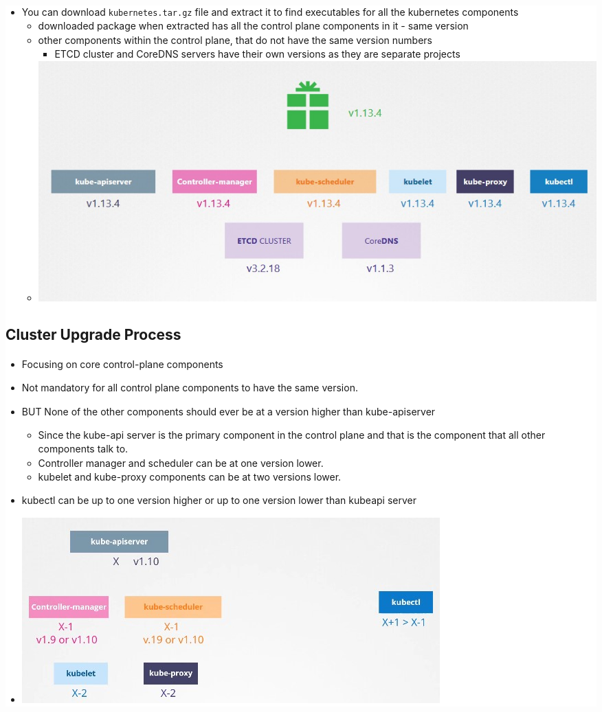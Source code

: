 * You can download `kubernetes.tar.gz` file and extract it to find executables for all the kubernetes components
  * downloaded package when extracted has all the control plane components in it - same version
  * other components within the control plane, that do not have the same version numbers 
    * ETCD cluster and CoreDNS servers have their own versions as they are separate projects
  * ![kubernetes-versions](/images/kubernetes-versions.jpg)

## Cluster Upgrade Process
  * Focusing on core control-plane components
  * Not mandatory for all control plane components to have the same version. 
  
  * BUT None of the other components should ever be at a version higher than kube-apiserver 
    * Since the kube-api server is the primary component in the control plane and that is the component that all other components talk to. 
    * Controller manager and scheduler can be at one version lower. 
    * kubelet and kube-proxy components can be at two versions lower.
  * kubectl can be up to one version higher or up to one version lower than kubeapi server
  * ![control-plane-component-versions](/images/control-plane-versions.jpg)
  